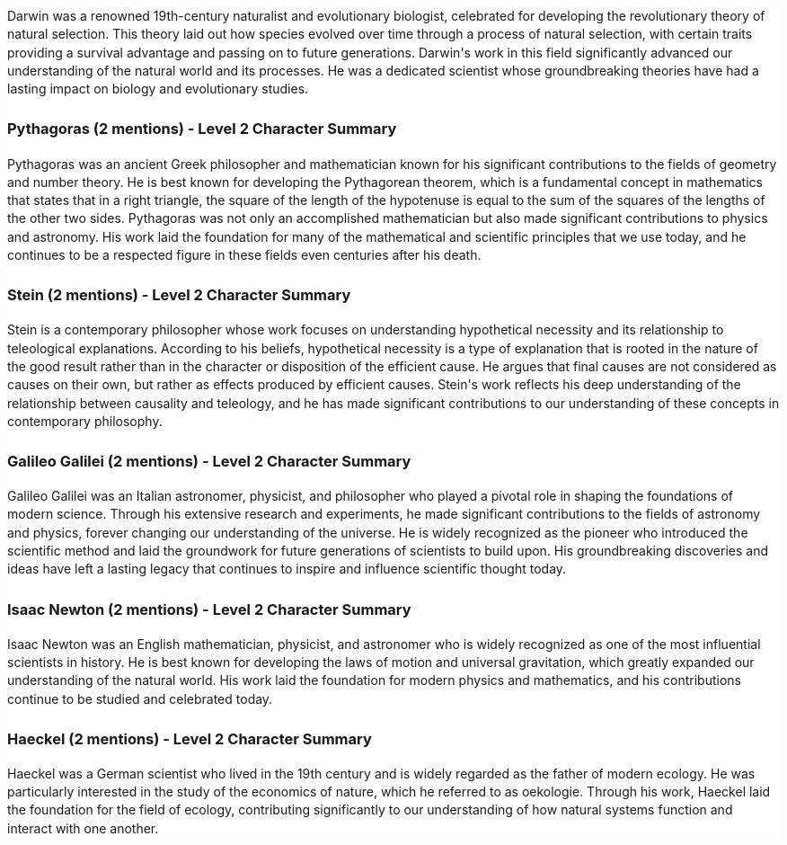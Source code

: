 Darwin was a renowned 19th-century naturalist and evolutionary biologist, celebrated for developing the revolutionary theory of natural selection. This theory laid out how species evolved over time through a process of natural selection, with certain traits providing a survival advantage and passing on to future generations. Darwin's work in this field significantly advanced our understanding of the natural world and its processes. He was a dedicated scientist whose groundbreaking theories have had a lasting impact on biology and evolutionary studies.

### Pythagoras (2 mentions) - Level 2 Character Summary

Pythagoras was an ancient Greek philosopher and mathematician known for his significant contributions to the fields of geometry and number theory. He is best known for developing the Pythagorean theorem, which is a fundamental concept in mathematics that states that in a right triangle, the square of the length of the hypotenuse is equal to the sum of the squares of the lengths of the other two sides.
Pythagoras was not only an accomplished mathematician but also made significant contributions to physics and astronomy. His work laid the foundation for many of the mathematical and scientific principles that we use today, and he continues to be a respected figure in these fields even centuries after his death.

### Stein (2 mentions) - Level 2 Character Summary

Stein is a contemporary philosopher whose work focuses on understanding hypothetical necessity and its relationship to teleological explanations. According to his beliefs, hypothetical necessity is a type of explanation that is rooted in the nature of the good result rather than in the character or disposition of the efficient cause. He argues that final causes are not considered as causes on their own, but rather as effects produced by efficient causes. Stein's work reflects his deep understanding of the relationship between causality and teleology, and he has made significant contributions to our understanding of these concepts in contemporary philosophy.

### Galileo Galilei (2 mentions) - Level 2 Character Summary

Galileo Galilei was an Italian astronomer, physicist, and philosopher who played a pivotal role in shaping the foundations of modern science. Through his extensive research and experiments, he made significant contributions to the fields of astronomy and physics, forever changing our understanding of the universe. He is widely recognized as the pioneer who introduced the scientific method and laid the groundwork for future generations of scientists to build upon. His groundbreaking discoveries and ideas have left a lasting legacy that continues to inspire and influence scientific thought today.

### Isaac Newton (2 mentions) - Level 2 Character Summary

Isaac Newton was an English mathematician, physicist, and astronomer who is widely recognized as one of the most influential scientists in history. He is best known for developing the laws of motion and universal gravitation, which greatly expanded our understanding of the natural world. His work laid the foundation for modern physics and mathematics, and his contributions continue to be studied and celebrated today.

### Haeckel (2 mentions) - Level 2 Character Summary

Haeckel was a German scientist who lived in the 19th century and is widely regarded as the father of modern ecology. He was particularly interested in the study of the economics of nature, which he referred to as oekologie. Through his work, Haeckel laid the foundation for the field of ecology, contributing significantly to our understanding of how natural systems function and interact with one another.

